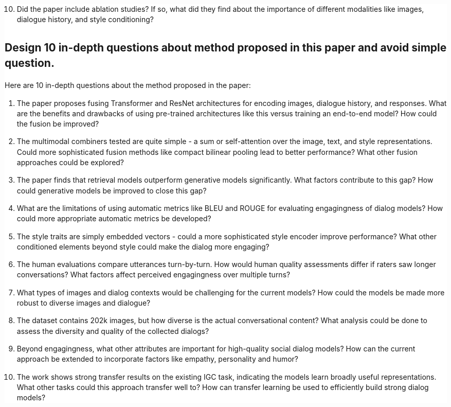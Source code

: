 10. Did the paper include ablation studies? If so, what did they find about the importance of different modalities like images, dialogue history, and style conditioning?


## Design 10 in-depth questions about method proposed in this paper and avoid simple question.

 Here are 10 in-depth questions about the method proposed in the paper:

1. The paper proposes fusing Transformer and ResNet architectures for encoding images, dialogue history, and responses. What are the benefits and drawbacks of using pre-trained architectures like this versus training an end-to-end model? How could the fusion be improved?

2. The multimodal combiners tested are quite simple - a sum or self-attention over the image, text, and style representations. Could more sophisticated fusion methods like compact bilinear pooling lead to better performance? What other fusion approaches could be explored?

3. The paper finds that retrieval models outperform generative models significantly. What factors contribute to this gap? How could generative models be improved to close this gap?

4. What are the limitations of using automatic metrics like BLEU and ROUGE for evaluating engagingness of dialog models? How could more appropriate automatic metrics be developed?

5. The style traits are simply embedded vectors - could a more sophisticated style encoder improve performance? What other conditioned elements beyond style could make the dialog more engaging?

6. The human evaluations compare utterances turn-by-turn. How would human quality assessments differ if raters saw longer conversations? What factors affect perceived engagingness over multiple turns?

7. What types of images and dialog contexts would be challenging for the current models? How could the models be made more robust to diverse images and dialogue?

8. The dataset contains 202k images, but how diverse is the actual conversational content? What analysis could be done to assess the diversity and quality of the collected dialogs? 

9. Beyond engagingness, what other attributes are important for high-quality social dialog models? How can the current approach be extended to incorporate factors like empathy, personality and humor?

10. The work shows strong transfer results on the existing IGC task, indicating the models learn broadly useful representations. What other tasks could this approach transfer well to? How can transfer learning be used to efficiently build strong dialog models?
